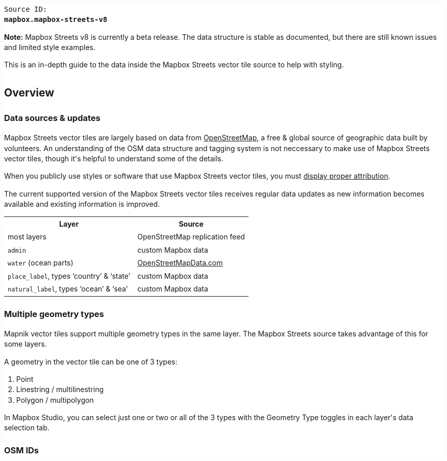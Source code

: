
<pre class='fill-darken3 dark round'>
<span class='quiet'>Source ID:</span>
<strong>mapbox.mapbox-streets-v8</strong>
</pre>

<div class='note'><strong>Note:</strong> Mapbox Streets v8 is currently a beta release. The data structure is stable as documented, but there are still known issues and limited style examples.</div>

This is an in-depth guide to the data inside the Mapbox Streets vector tile source to help with styling. 

## Overview

### Data sources & updates

Mapbox Streets vector tiles are largely based on data from [OpenStreetMap](http://openstreetmap.org), a free & global source of geographic data built by volunteers. An understanding of the OSM data structure and tagging system is not neccessary to make use of Mapbox Streets vector tiles, though it's helpful to understand some of the details.

When you publicly use styles or software that use Mapbox Streets vector tiles, you must [display proper attribution](https://www.mapbox.com/help/attribution/).


The current supported version of the Mapbox Streets vector tiles receives regular data updates as new information becomes available and existing information is improved.

<table class='small space-bottom2'>
<tr><th>Layer</th><th>Source</th></tr>
<tr><td>most layers</td><td>OpenStreetMap replication feed</td></tr>
<tr><td><code>admin</code></td><td>custom Mapbox data</td></tr>
<tr><td><code>water</code> (ocean parts)</td><td><a href='http://openstreetmapdata.com/'>OpenStreetMapData.com</a></td></tr>
<tr><td><code>place_label</code>, types ‘country’ & ‘state’</td><td>custom Mapbox data</td></tr>
<tr><td><code>natural_label</code>, types ‘ocean’ & ‘sea’  </td><td>custom Mapbox data</td></tr>
</table>


### Multiple geometry types

Mapnik vector tiles support multiple geometry types in the same layer. The Mapbox Streets source takes advantage of this for some layers.

A geometry in the vector tile can be one of 3 types:

1. <span class='small inline icon marker'></span> Point
2. <span class='small inline icon polyline'></span> Linestring / multilinestring
3. <span class='small inline icon polygon'></span> Polygon / multipolygon


In Mapbox Studio, you can select just one or two or all of the 3 types with the Geometry Type toggles in each layer's data selection tab.


### OSM IDs
